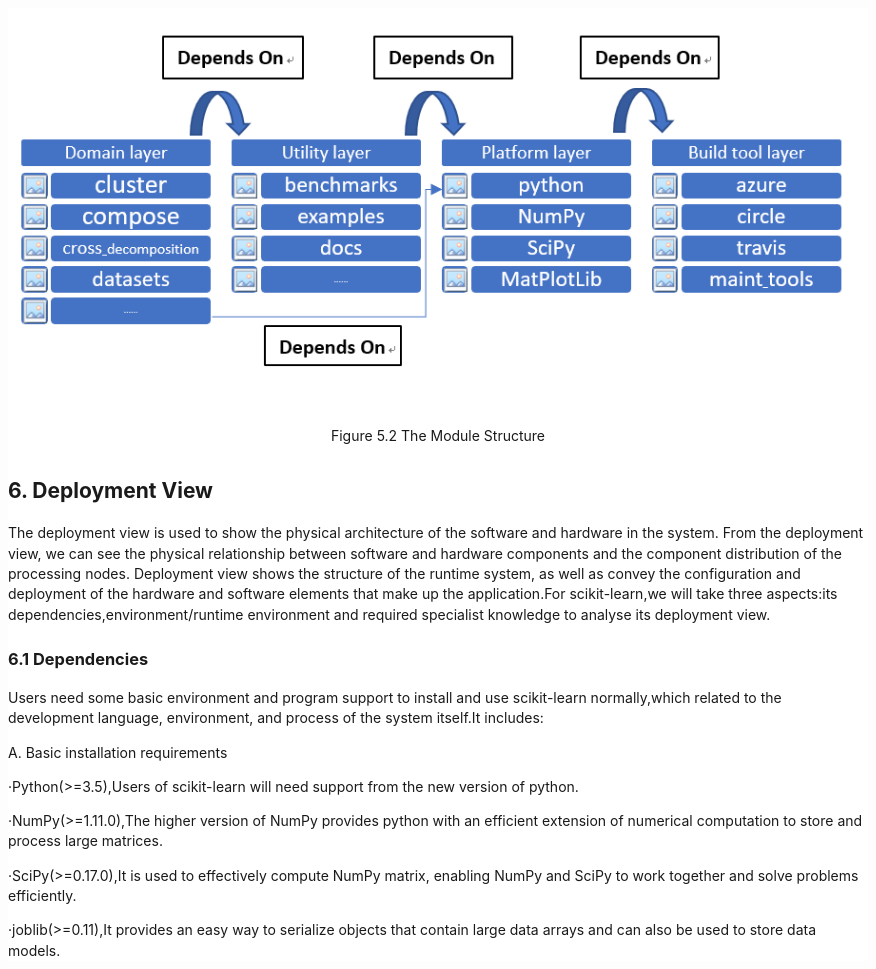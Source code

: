 
![](image/ModuleStructure.png)

<div align="center">Figure 5.2 The Module Structure</div>


## 6. Deployment View

The deployment view is used to show the physical architecture of the software and hardware in the system. From the deployment view, we can see the physical relationship between software and hardware components and the component distribution of the processing nodes. Deployment view shows the structure of the runtime system, as well as convey the configuration and deployment of the hardware and software elements that make up the application.For scikit-learn,we will take three aspects:its dependencies,environment/runtime environment and required specialist knowledge to analyse its deployment view.



### 6.1 Dependencies

Users need some basic environment and program support to install and use scikit-learn normally,which related to the development language, environment, and process of the system itself.It includes:

A.  Basic installation requirements

·Python(>=3.5),Users of scikit-learn will need support from the new version of python.

·NumPy(>=1.11.0),The higher version of NumPy provides python with an efficient extension of numerical computation to store and process large matrices.

·SciPy(>=0.17.0),It is used to effectively compute NumPy matrix, enabling NumPy and SciPy to work together and solve problems efficiently.

·joblib(>=0.11),It provides an easy way to serialize objects that contain large data arrays and can also be used to store data models.
